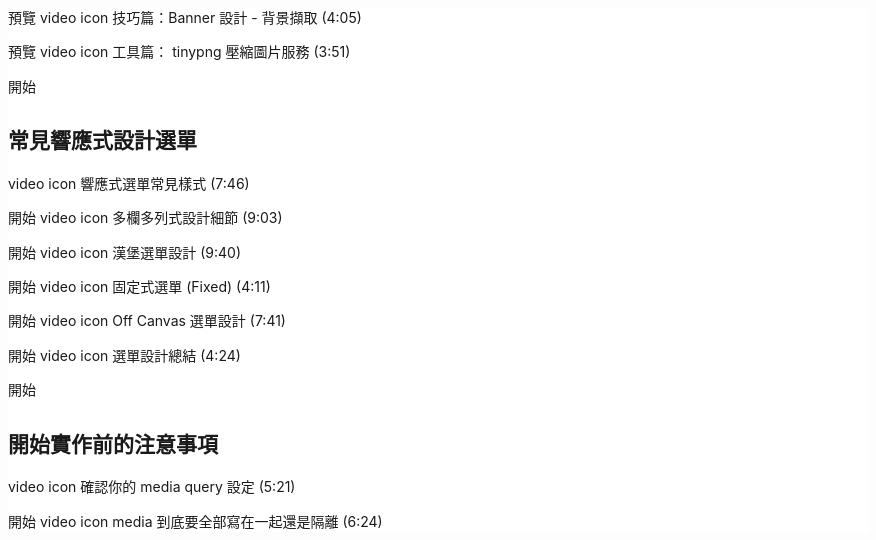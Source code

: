預覽
video icon
技巧篇：Banner 設計 - 背景擷取
(4:05)

預覽
video icon
工具篇： tinypng 壓縮圖片服務
(3:51)

開始

## 常見響應式設計選單

video icon
響應式選單常見樣式
(7:46)

開始
video icon
多欄多列式設計細節
(9:03)

開始
video icon
漢堡選單設計
(9:40)

開始
video icon
固定式選單 (Fixed)
(4:11)

開始
video icon
Off Canvas 選單設計
(7:41)

開始
video icon
選單設計總結
(4:24)

開始

## 開始實作前的注意事項

video icon
確認你的 media query 設定
(5:21)

開始
video icon
media 到底要全部寫在一起還是隔離
(6:24)
